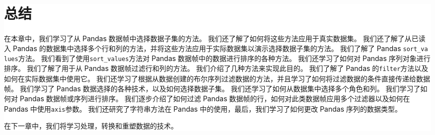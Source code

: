 # 总结

在本章中，我们学习了从 Pandas 数据帧中选择数据子集的方法。 我们还了解了如何将这些方法应用于真实数据集。 我们还了解了从已读入 Pandas 的数据集中选择多个行和列的方法，并将这些方法应用于实际数据集以演示选择数据子集的方法。 我们了解了 Pandas `sort_values`方法。 我们看到了使用`sort_values`方法对 Pandas 数据帧中的数据进行排序的各种方法。 我们还学习了如何对 Pandas 序列对象进行排序。 我们了解了用于从 Pandas 数据帧过滤行和列的方法。 我们介绍了几种方法来实现此目的。 我们了解了 Pandas 的`filter`方法以及如何在实际数据集中使用它。 我们还学习了根据从数据创建的布尔序列过滤数据的方法，并且学习了如何将过滤数据的条件直接传递给数据帧。 我们学习了 Pandas 数据选择的各种技术，以及如何选择数据子集。 我们还学习了如何从数据集中选择多个角色和列。 我们学习了如何对 Pandas 数据帧或序列进行排序。 我们逐步介绍了如何过滤 Pandas 数据帧的行，如何对此类数据帧应用多个过滤器以及如何在 Pandas 中使用`axis`参数。 我们还研究了字符串方法在 Pandas 中的使用，最后，我们学习了如何更改 Pandas 序列的数据类型。

在下一章中，我们将学习处理，转换和重塑数据的技术。